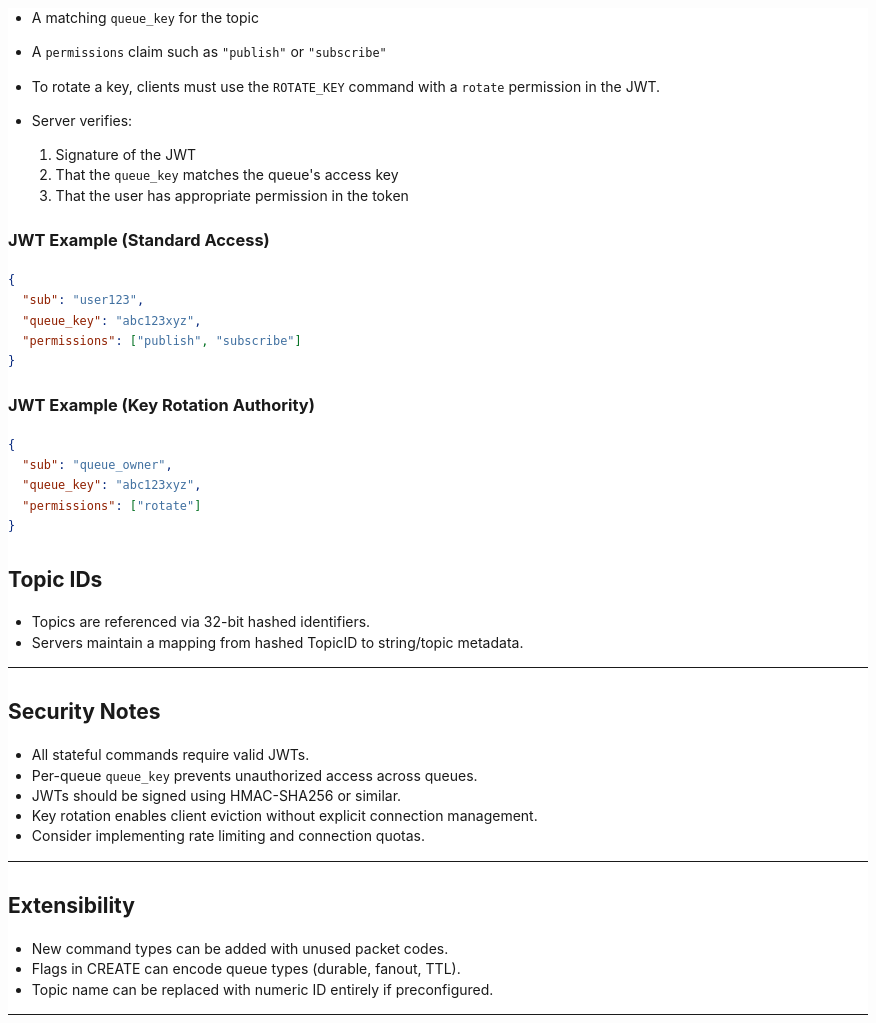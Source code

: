   - A matching `queue_key` for the topic
  - A `permissions` claim such as `"publish"` or `"subscribe"`

- To rotate a key, clients must use the `ROTATE_KEY` command with a `rotate` permission in the JWT.
- Server verifies:

  1. Signature of the JWT
  2. That the `queue_key` matches the queue's access key
  3. That the user has appropriate permission in the token

### JWT Example (Standard Access)

```json
{
  "sub": "user123",
  "queue_key": "abc123xyz",
  "permissions": ["publish", "subscribe"]
}
```

### JWT Example (Key Rotation Authority)

```json
{
  "sub": "queue_owner",
  "queue_key": "abc123xyz",
  "permissions": ["rotate"]
}
```

## Topic IDs

- Topics are referenced via 32-bit hashed identifiers.
- Servers maintain a mapping from hashed TopicID to string/topic metadata.

---

## Security Notes

- All stateful commands require valid JWTs.
- Per-queue `queue_key` prevents unauthorized access across queues.
- JWTs should be signed using HMAC-SHA256 or similar.
- Key rotation enables client eviction without explicit connection management.
- Consider implementing rate limiting and connection quotas.

---

## Extensibility

- New command types can be added with unused packet codes.
- Flags in CREATE can encode queue types (durable, fanout, TTL).
- Topic name can be replaced with numeric ID entirely if preconfigured.

---